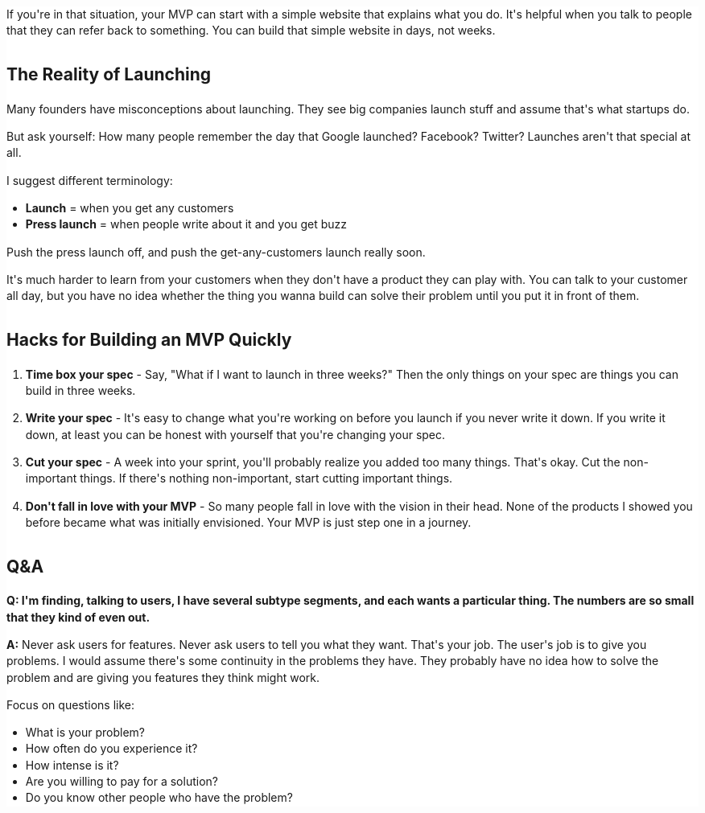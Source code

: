 If you're in that situation, your MVP can start with a simple website that explains what you do. It's helpful when you talk to people that they can refer back to something. You can build that simple website in days, not weeks.

## The Reality of Launching

Many founders have misconceptions about launching. They see big companies launch stuff and assume that's what startups do. 

But ask yourself: How many people remember the day that Google launched? Facebook? Twitter? Launches aren't that special at all.

I suggest different terminology:
- **Launch** = when you get any customers
- **Press launch** = when people write about it and you get buzz

Push the press launch off, and push the get-any-customers launch really soon.

It's much harder to learn from your customers when they don't have a product they can play with. You can talk to your customer all day, but you have no idea whether the thing you wanna build can solve their problem until you put it in front of them.

## Hacks for Building an MVP Quickly

1. **Time box your spec** - Say, "What if I want to launch in three weeks?" Then the only things on your spec are things you can build in three weeks.

2. **Write your spec** - It's easy to change what you're working on before you launch if you never write it down. If you write it down, at least you can be honest with yourself that you're changing your spec.

3. **Cut your spec** - A week into your sprint, you'll probably realize you added too many things. That's okay. Cut the non-important things. If there's nothing non-important, start cutting important things.

4. **Don't fall in love with your MVP** - So many people fall in love with the vision in their head. None of the products I showed you before became what was initially envisioned. Your MVP is just step one in a journey.

## Q&A

**Q: I'm finding, talking to users, I have several subtype segments, and each wants a particular thing. The numbers are so small that they kind of even out.**

**A:** Never ask users for features. Never ask users to tell you what they want. That's your job. The user's job is to give you problems. I would assume there's some continuity in the problems they have. They probably have no idea how to solve the problem and are giving you features they think might work.

Focus on questions like:
- What is your problem?
- How often do you experience it?
- How intense is it?
- Are you willing to pay for a solution?
- Do you know other people who have the problem?
